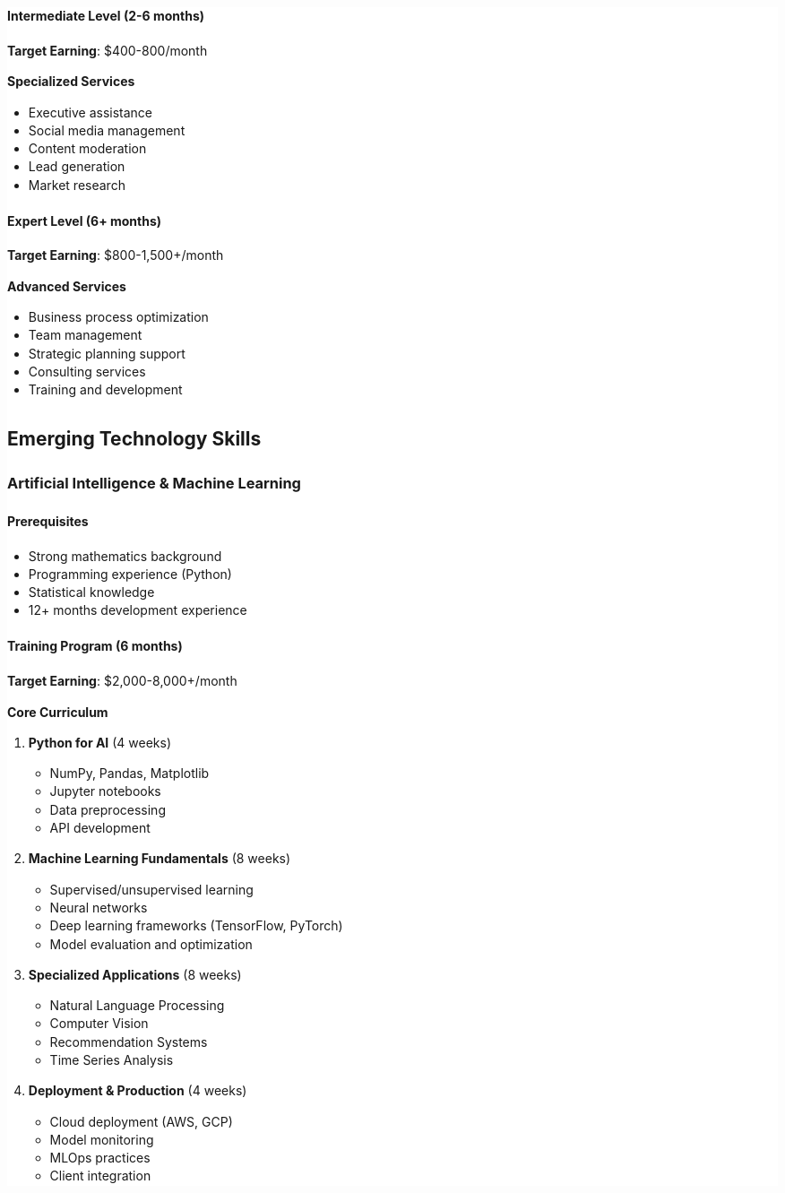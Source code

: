 #### Intermediate Level (2-6 months)
**Target Earning**: $400-800/month

**Specialized Services**
- Executive assistance
- Social media management
- Content moderation
- Lead generation
- Market research

#### Expert Level (6+ months)
**Target Earning**: $800-1,500+/month

**Advanced Services**
- Business process optimization
- Team management
- Strategic planning support
- Consulting services
- Training and development

## Emerging Technology Skills

### Artificial Intelligence & Machine Learning

#### Prerequisites
- Strong mathematics background
- Programming experience (Python)
- Statistical knowledge
- 12+ months development experience

#### Training Program (6 months)
**Target Earning**: $2,000-8,000+/month

**Core Curriculum**
1. **Python for AI** (4 weeks)
   - NumPy, Pandas, Matplotlib
   - Jupyter notebooks
   - Data preprocessing
   - API development

2. **Machine Learning Fundamentals** (8 weeks)
   - Supervised/unsupervised learning
   - Neural networks
   - Deep learning frameworks (TensorFlow, PyTorch)
   - Model evaluation and optimization

3. **Specialized Applications** (8 weeks)
   - Natural Language Processing
   - Computer Vision
   - Recommendation Systems
   - Time Series Analysis

4. **Deployment & Production** (4 weeks)
   - Cloud deployment (AWS, GCP)
   - Model monitoring
   - MLOps practices
   - Client integration
